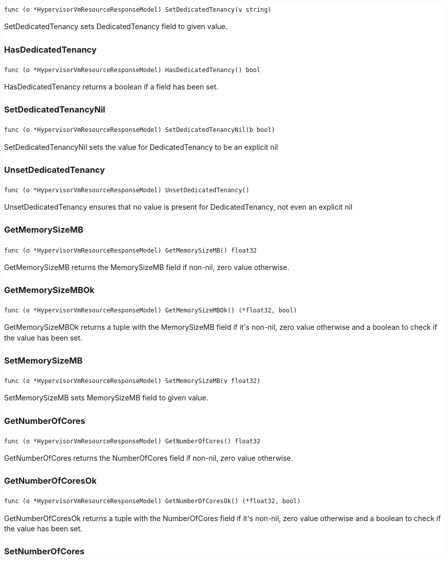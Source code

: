 `func (o *HypervisorVmResourceResponseModel) SetDedicatedTenancy(v string)`

SetDedicatedTenancy sets DedicatedTenancy field to given value.

### HasDedicatedTenancy

`func (o *HypervisorVmResourceResponseModel) HasDedicatedTenancy() bool`

HasDedicatedTenancy returns a boolean if a field has been set.

### SetDedicatedTenancyNil

`func (o *HypervisorVmResourceResponseModel) SetDedicatedTenancyNil(b bool)`

 SetDedicatedTenancyNil sets the value for DedicatedTenancy to be an explicit nil

### UnsetDedicatedTenancy
`func (o *HypervisorVmResourceResponseModel) UnsetDedicatedTenancy()`

UnsetDedicatedTenancy ensures that no value is present for DedicatedTenancy, not even an explicit nil
### GetMemorySizeMB

`func (o *HypervisorVmResourceResponseModel) GetMemorySizeMB() float32`

GetMemorySizeMB returns the MemorySizeMB field if non-nil, zero value otherwise.

### GetMemorySizeMBOk

`func (o *HypervisorVmResourceResponseModel) GetMemorySizeMBOk() (*float32, bool)`

GetMemorySizeMBOk returns a tuple with the MemorySizeMB field if it's non-nil, zero value otherwise
and a boolean to check if the value has been set.

### SetMemorySizeMB

`func (o *HypervisorVmResourceResponseModel) SetMemorySizeMB(v float32)`

SetMemorySizeMB sets MemorySizeMB field to given value.


### GetNumberOfCores

`func (o *HypervisorVmResourceResponseModel) GetNumberOfCores() float32`

GetNumberOfCores returns the NumberOfCores field if non-nil, zero value otherwise.

### GetNumberOfCoresOk

`func (o *HypervisorVmResourceResponseModel) GetNumberOfCoresOk() (*float32, bool)`

GetNumberOfCoresOk returns a tuple with the NumberOfCores field if it's non-nil, zero value otherwise
and a boolean to check if the value has been set.

### SetNumberOfCores
